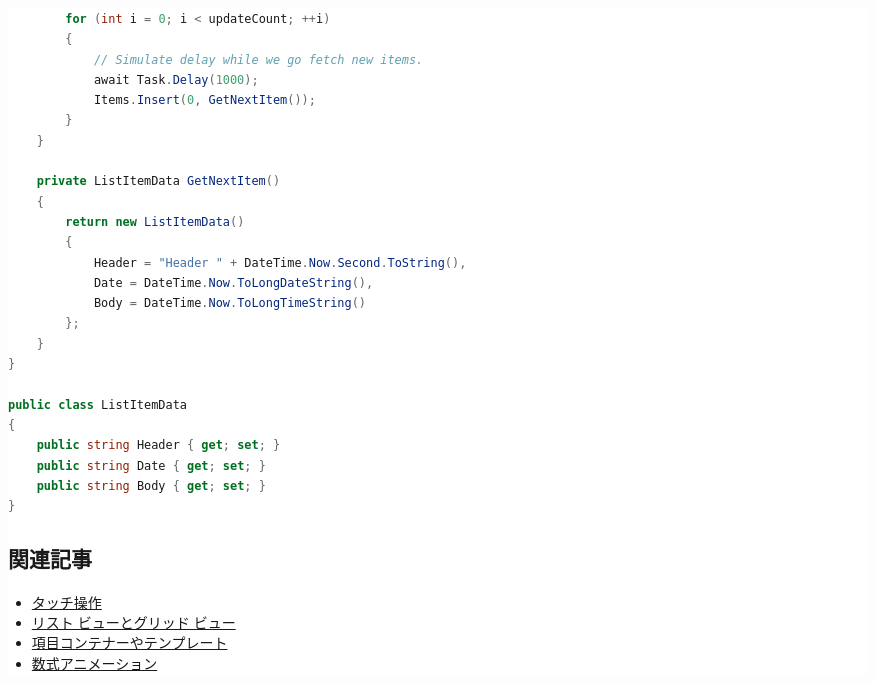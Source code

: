 ```csharp
        for (int i = 0; i < updateCount; ++i)
        {
            // Simulate delay while we go fetch new items.
            await Task.Delay(1000);
            Items.Insert(0, GetNextItem());
        }
    }

    private ListItemData GetNextItem()
    {
        return new ListItemData()
        {
            Header = "Header " + DateTime.Now.Second.ToString(),
            Date = DateTime.Now.ToLongDateString(),
            Body = DateTime.Now.ToLongTimeString()
        };
    }
}

public class ListItemData
{
    public string Header { get; set; }
    public string Date { get; set; }
    public string Body { get; set; }
}
```

## <a name="related-articles"></a>関連記事

- [タッチ操作](../input/touch-interactions.md)
- [リスト ビューとグリッド ビュー](listview-and-gridview.md)
- [項目コンテナーやテンプレート](item-containers-templates.md)
- [数式アニメーション](../../composition/composition-animation.md)
